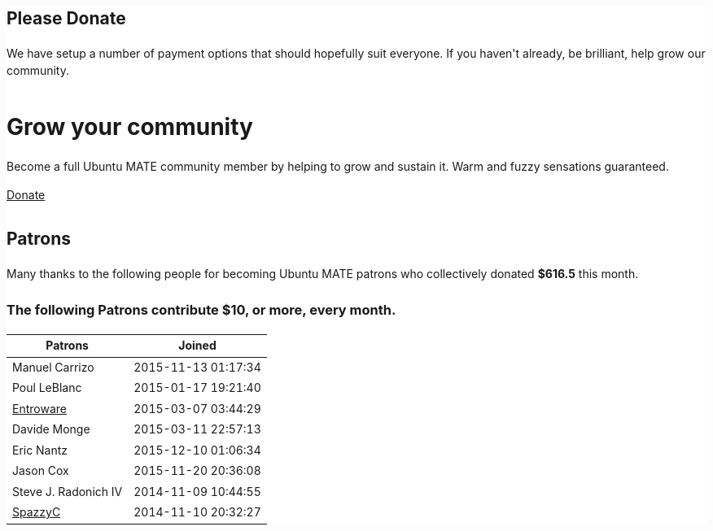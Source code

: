 ## Please Donate

We have setup a number of payment options that should hopefully suit everyone.
If you haven't already, be brilliant, help grow our community.

<div class="bs-component">
    <div class="jumbotron">
        <h1>Grow your community</h1>
        <p>Become a full Ubuntu MATE community member by helping to grow and
        sustain it. Warm and fuzzy sensations guaranteed.</p>
        <a href="/donate/" class="btn btn-primary btn-lg">Donate</a>
        </p>
    </div>
</div>

## Patrons

Many thanks to the following people for becoming Ubuntu MATE patrons who collectively donated **$616.5** this month.

### The following Patrons contribute $10, or more, every month.

<table class="table table-striped table-hover">
  <thead>
    <tr>
      <th>Patrons</th>
      <th>Joined</th>
    </tr>
  </thead>
  <tbody>
    <tr>
      <td>Manuel Carrizo</td>
      <td>2015-11-13 01:17:34</td>
    </tr>
    <tr>
      <td>Poul LeBlanc</td>
      <td>2015-01-17 19:21:40</td>
    </tr>
    <tr>
      <td><a href="https://twitter.com/Entroware">Entroware</a></td>
      <td>2015-03-07 03:44:29</td>
    </tr>
    <tr>
      <td>Davide Monge</td>
      <td>2015-03-11 22:57:13</td>
    </tr>
    <tr>
      <td>Eric Nantz</td>
      <td>2015-12-10 01:06:34</td>
    </tr>
    <tr>
      <td>Jason Cox</td>
      <td>2015-11-20 20:36:08</td>
    </tr>
    <tr>
      <td>Steve J. Radonich IV</td>
      <td>2014-11-09 10:44:55</td>
    </tr>
    <tr>
      <td><a href="https://twitter.com/spazmaticcelery">SpazzyC</a></td>
      <td>2014-11-10 20:32:27</td>
    </tr>